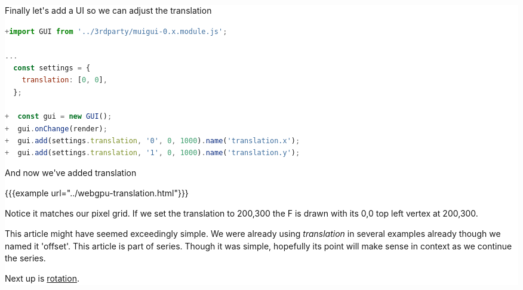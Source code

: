 Finally let's add a UI so we can adjust the translation

```js
+import GUI from '../3rdparty/muigui-0.x.module.js';

...
  const settings = {
    translation: [0, 0],
  };

+  const gui = new GUI();
+  gui.onChange(render);
+  gui.add(settings.translation, '0', 0, 1000).name('translation.x');
+  gui.add(settings.translation, '1', 0, 1000).name('translation.y');
```

And now we've added translation

{{{example url="../webgpu-translation.html"}}}

Notice it matches our pixel grid. If we set the translation to 200,300 the F
is drawn with its 0,0 top left vertex at 200,300.

This article might have seemed exceedingly simple. We were already using *translation*
in several examples already though we named it 'offset'.
This article is part of series. Though it was simple, hopefully its point will make
sense in context as we continue the series.

Next up is [rotation](webgpu-rotation.html).
